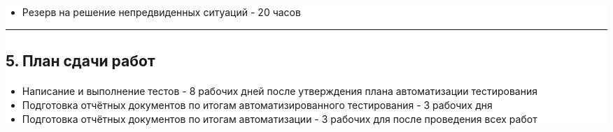 * Резерв на решение непредвиденных ситуаций - 20 часов
---
## **5. План сдачи работ**
* Написание и выполнение тестов - 8 рабочих дней после утверждения плана автоматизации тестирования
* Подготовка отчётных документов по итогам автоматизированного тестирования - 3 рабочих дня
* Подготовка отчётных документов по итогам автоматизации - 3 рабочих для после проведения всех работ